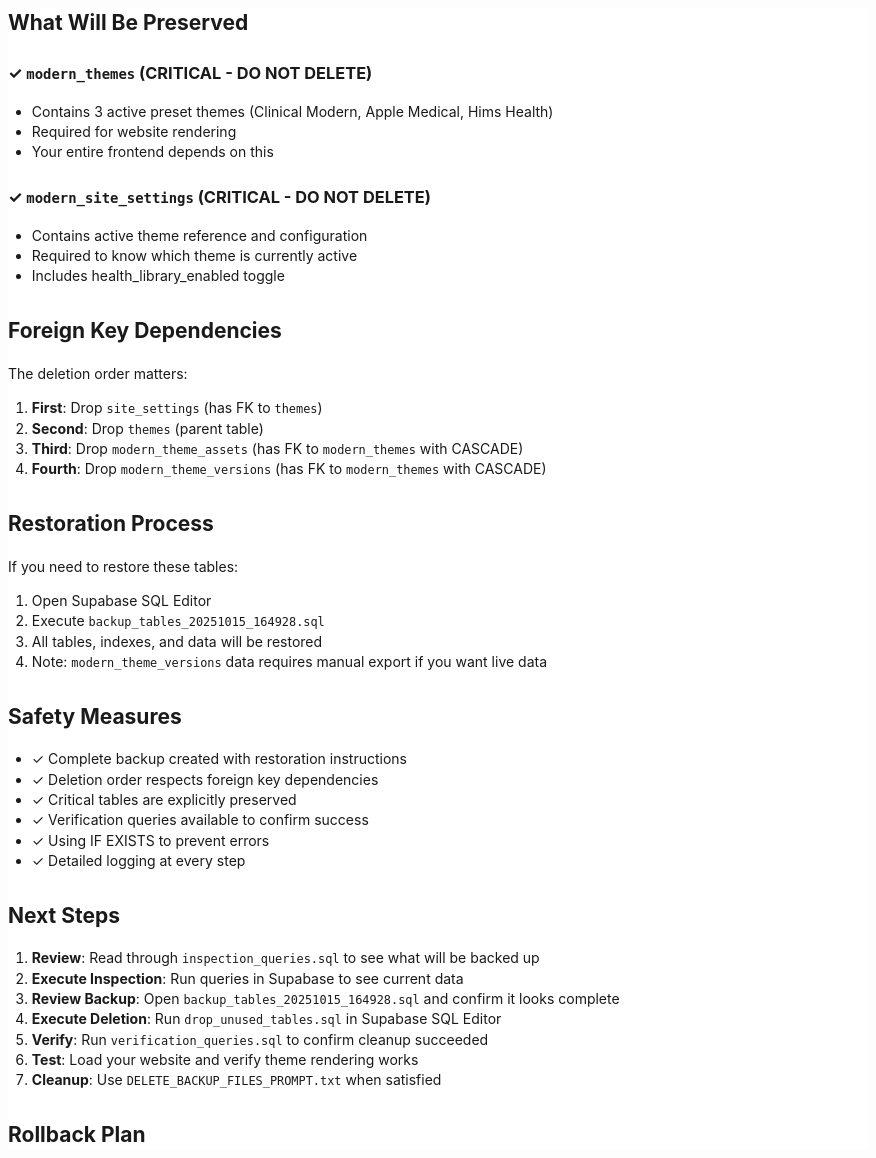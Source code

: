 ## What Will Be Preserved

### ✓ `modern_themes` (CRITICAL - DO NOT DELETE)
- Contains 3 active preset themes (Clinical Modern, Apple Medical, Hims Health)
- Required for website rendering
- Your entire frontend depends on this

### ✓ `modern_site_settings` (CRITICAL - DO NOT DELETE)
- Contains active theme reference and configuration
- Required to know which theme is currently active
- Includes health_library_enabled toggle

## Foreign Key Dependencies

The deletion order matters:
1. **First**: Drop `site_settings` (has FK to `themes`)
2. **Second**: Drop `themes` (parent table)
3. **Third**: Drop `modern_theme_assets` (has FK to `modern_themes` with CASCADE)
4. **Fourth**: Drop `modern_theme_versions` (has FK to `modern_themes` with CASCADE)

## Restoration Process

If you need to restore these tables:

1. Open Supabase SQL Editor
2. Execute `backup_tables_20251015_164928.sql`
3. All tables, indexes, and data will be restored
4. Note: `modern_theme_versions` data requires manual export if you want live data

## Safety Measures

- ✓ Complete backup created with restoration instructions
- ✓ Deletion order respects foreign key dependencies
- ✓ Critical tables are explicitly preserved
- ✓ Verification queries available to confirm success
- ✓ Using IF EXISTS to prevent errors
- ✓ Detailed logging at every step

## Next Steps

1. **Review**: Read through `inspection_queries.sql` to see what will be backed up
2. **Execute Inspection**: Run queries in Supabase to see current data
3. **Review Backup**: Open `backup_tables_20251015_164928.sql` and confirm it looks complete
4. **Execute Deletion**: Run `drop_unused_tables.sql` in Supabase SQL Editor
5. **Verify**: Run `verification_queries.sql` to confirm cleanup succeeded
6. **Test**: Load your website and verify theme rendering works
7. **Cleanup**: Use `DELETE_BACKUP_FILES_PROMPT.txt` when satisfied

## Rollback Plan
